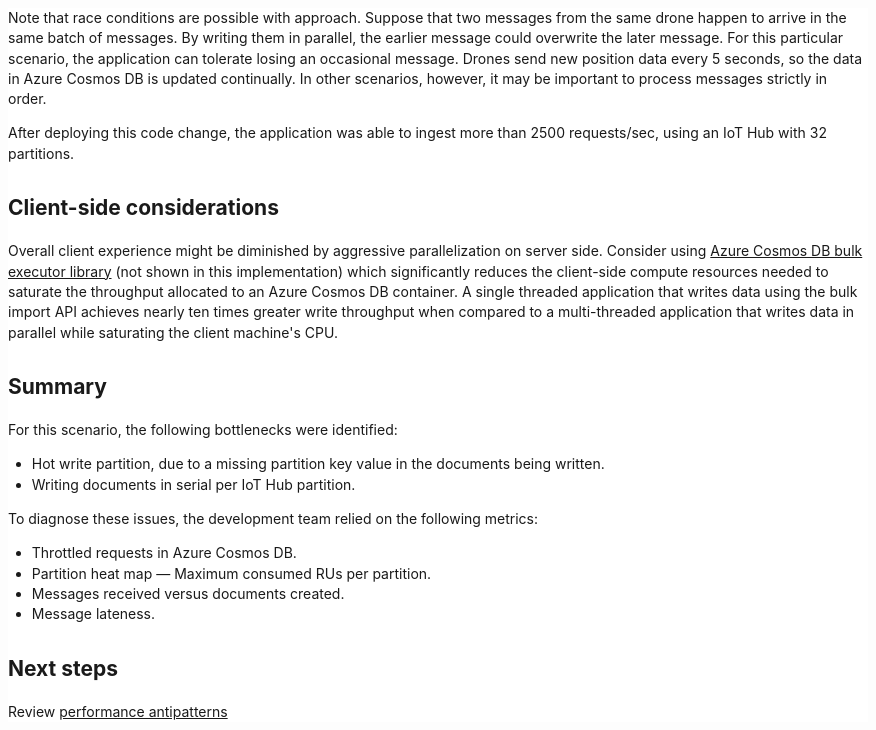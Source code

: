 Note that race conditions are possible with approach. Suppose that two messages from the same drone happen to arrive in the same batch of messages. By writing them in parallel, the earlier message could overwrite the later message. For this particular scenario, the application can tolerate losing an occasional message. Drones send new position data every 5 seconds, so the data in Azure Cosmos DB is updated continually. In other scenarios, however, it may be important to process messages strictly in order.

After deploying this code change, the application was able to ingest more than 2500 requests/sec, using an IoT Hub with 32 partitions.

## Client-side considerations

Overall client experience might be diminished by aggressive parallelization on server side.  Consider using [Azure Cosmos DB bulk executor library](/azure/cosmos-db/bulk-executor-overview) (not shown in this implementation) which significantly reduces the client-side compute resources needed to saturate the throughput allocated to an Azure Cosmos DB container. A single threaded application that writes data using the bulk import API achieves nearly ten times greater write throughput when compared to a multi-threaded application that writes data in parallel while saturating the client machine's CPU.

## Summary

For this scenario, the following bottlenecks were identified:

- Hot write partition, due to a missing partition key value in the documents being written.
- Writing documents in serial per IoT Hub partition.

To diagnose these issues, the development team relied on the following metrics:

- Throttled requests in Azure Cosmos DB.
- Partition heat map &mdash; Maximum consumed RUs per partition.
- Messages received versus documents created.
- Message lateness.

## Next steps

Review [performance antipatterns](../antipatterns/index.md)
